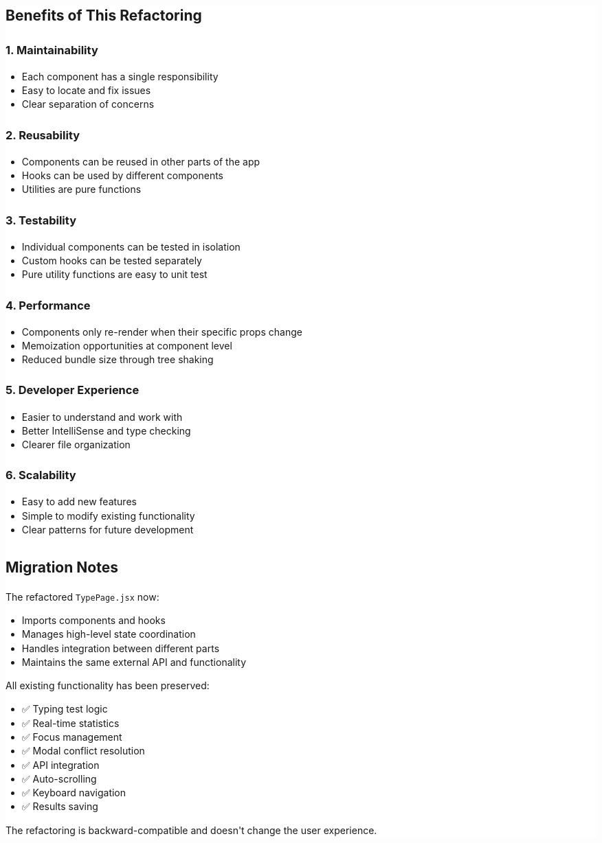 ## Benefits of This Refactoring

### 1. **Maintainability**
- Each component has a single responsibility
- Easy to locate and fix issues
- Clear separation of concerns

### 2. **Reusability**
- Components can be reused in other parts of the app
- Hooks can be used by different components
- Utilities are pure functions

### 3. **Testability**
- Individual components can be tested in isolation
- Custom hooks can be tested separately
- Pure utility functions are easy to unit test

### 4. **Performance**
- Components only re-render when their specific props change
- Memoization opportunities at component level
- Reduced bundle size through tree shaking

### 5. **Developer Experience**
- Easier to understand and work with
- Better IntelliSense and type checking
- Clearer file organization

### 6. **Scalability**
- Easy to add new features
- Simple to modify existing functionality
- Clear patterns for future development

## Migration Notes

The refactored `TypePage.jsx` now:
- Imports components and hooks
- Manages high-level state coordination
- Handles integration between different parts
- Maintains the same external API and functionality

All existing functionality has been preserved:
- ✅ Typing test logic
- ✅ Real-time statistics
- ✅ Focus management
- ✅ Modal conflict resolution
- ✅ API integration
- ✅ Auto-scrolling
- ✅ Keyboard navigation
- ✅ Results saving

The refactoring is backward-compatible and doesn't change the user experience.
